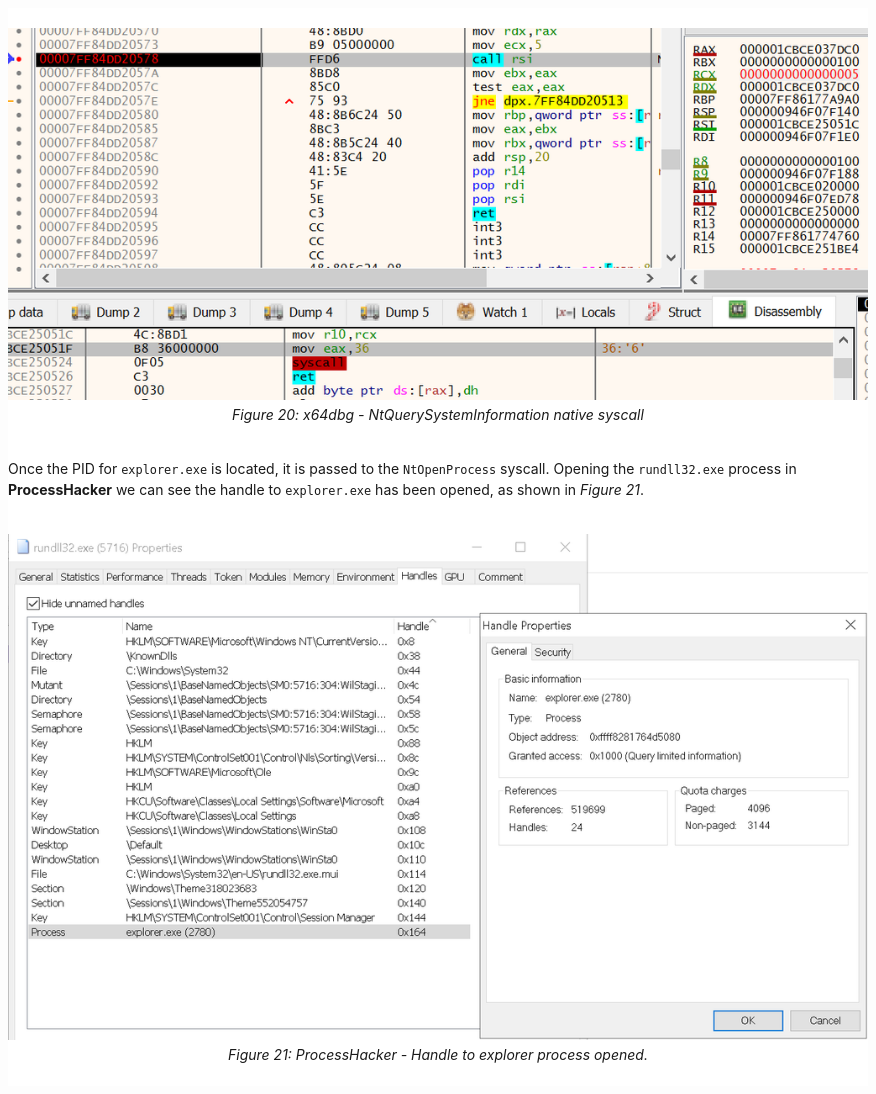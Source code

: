 <br>
<div align="center">
  <img src="/assets/img/mta/icedid_malware_loader_analysis/Screenshot_shellcode_NtQuerySystemInformation_1.png">
<br>
<i>Figure 20: x64dbg - NtQuerySystemInformation native syscall</i>
</div>
<br>

Once the PID for `explorer.exe` is located, it is passed to the `NtOpenProcess` syscall.
Opening the `rundll32.exe` process in <b>ProcessHacker</b> we can see the handle to `explorer.exe` has been opened, as shown in _Figure 21_.


<br>
<div align="center">
  <img src="/assets/img/mta/icedid_malware_loader_analysis/Screenshot_explorer_process_opened.png">
<br>
<i>Figure 21: ProcessHacker - Handle to explorer process opened.</i>
</div>
<br>